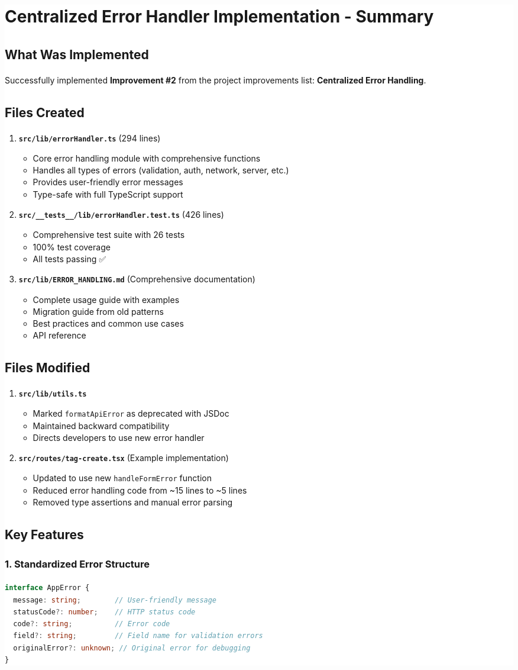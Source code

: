 # Centralized Error Handler Implementation - Summary

## What Was Implemented

Successfully implemented **Improvement #2** from the project improvements list: **Centralized Error Handling**.

## Files Created

1. **`src/lib/errorHandler.ts`** (294 lines)
   - Core error handling module with comprehensive functions
   - Handles all types of errors (validation, auth, network, server, etc.)
   - Provides user-friendly error messages
   - Type-safe with full TypeScript support

2. **`src/__tests__/lib/errorHandler.test.ts`** (426 lines)
   - Comprehensive test suite with 26 tests
   - 100% test coverage
   - All tests passing ✅

3. **`src/lib/ERROR_HANDLING.md`** (Comprehensive documentation)
   - Complete usage guide with examples
   - Migration guide from old patterns
   - Best practices and common use cases
   - API reference

## Files Modified

1. **`src/lib/utils.ts`**
   - Marked `formatApiError` as deprecated with JSDoc
   - Maintained backward compatibility
   - Directs developers to use new error handler

2. **`src/routes/tag-create.tsx`** (Example implementation)
   - Updated to use new `handleFormError` function
   - Reduced error handling code from ~15 lines to ~5 lines
   - Removed type assertions and manual error parsing

## Key Features

### 1. **Standardized Error Structure**
```typescript
interface AppError {
  message: string;        // User-friendly message
  statusCode?: number;    // HTTP status code
  code?: string;          // Error code
  field?: string;         // Field name for validation errors
  originalError?: unknown; // Original error for debugging
}
```
